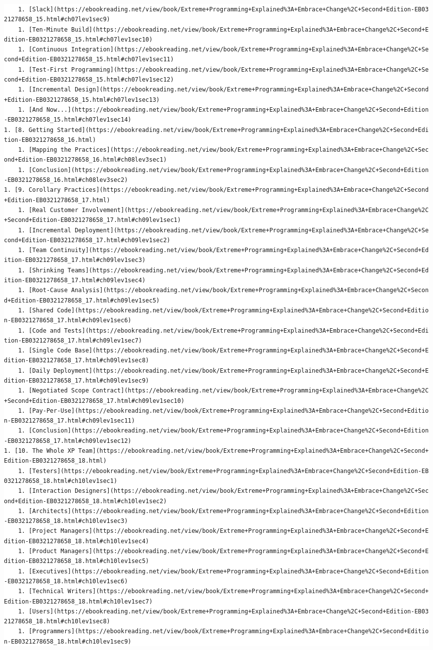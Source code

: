         1. [Slack](https://ebookreading.net/view/book/Extreme+Programming+Explained%3A+Embrace+Change%2C+Second+Edition-EB0321278658_15.html#ch07lev1sec9)
        1. [Ten-Minute Build](https://ebookreading.net/view/book/Extreme+Programming+Explained%3A+Embrace+Change%2C+Second+Edition-EB0321278658_15.html#ch07lev1sec10)
        1. [Continuous Integration](https://ebookreading.net/view/book/Extreme+Programming+Explained%3A+Embrace+Change%2C+Second+Edition-EB0321278658_15.html#ch07lev1sec11)
        1. [Test-First Programming](https://ebookreading.net/view/book/Extreme+Programming+Explained%3A+Embrace+Change%2C+Second+Edition-EB0321278658_15.html#ch07lev1sec12)
        1. [Incremental Design](https://ebookreading.net/view/book/Extreme+Programming+Explained%3A+Embrace+Change%2C+Second+Edition-EB0321278658_15.html#ch07lev1sec13)
        1. [And Now...](https://ebookreading.net/view/book/Extreme+Programming+Explained%3A+Embrace+Change%2C+Second+Edition-EB0321278658_15.html#ch07lev1sec14)
    1. [8. Getting Started](https://ebookreading.net/view/book/Extreme+Programming+Explained%3A+Embrace+Change%2C+Second+Edition-EB0321278658_16.html)
        1. [Mapping the Practices](https://ebookreading.net/view/book/Extreme+Programming+Explained%3A+Embrace+Change%2C+Second+Edition-EB0321278658_16.html#ch08lev3sec1)
        1. [Conclusion](https://ebookreading.net/view/book/Extreme+Programming+Explained%3A+Embrace+Change%2C+Second+Edition-EB0321278658_16.html#ch08lev3sec2)
    1. [9. Corollary Practices](https://ebookreading.net/view/book/Extreme+Programming+Explained%3A+Embrace+Change%2C+Second+Edition-EB0321278658_17.html)
        1. [Real Customer Involvement](https://ebookreading.net/view/book/Extreme+Programming+Explained%3A+Embrace+Change%2C+Second+Edition-EB0321278658_17.html#ch09lev1sec1)
        1. [Incremental Deployment](https://ebookreading.net/view/book/Extreme+Programming+Explained%3A+Embrace+Change%2C+Second+Edition-EB0321278658_17.html#ch09lev1sec2)
        1. [Team Continuity](https://ebookreading.net/view/book/Extreme+Programming+Explained%3A+Embrace+Change%2C+Second+Edition-EB0321278658_17.html#ch09lev1sec3)
        1. [Shrinking Teams](https://ebookreading.net/view/book/Extreme+Programming+Explained%3A+Embrace+Change%2C+Second+Edition-EB0321278658_17.html#ch09lev1sec4)
        1. [Root-Cause Analysis](https://ebookreading.net/view/book/Extreme+Programming+Explained%3A+Embrace+Change%2C+Second+Edition-EB0321278658_17.html#ch09lev1sec5)
        1. [Shared Code](https://ebookreading.net/view/book/Extreme+Programming+Explained%3A+Embrace+Change%2C+Second+Edition-EB0321278658_17.html#ch09lev1sec6)
        1. [Code and Tests](https://ebookreading.net/view/book/Extreme+Programming+Explained%3A+Embrace+Change%2C+Second+Edition-EB0321278658_17.html#ch09lev1sec7)
        1. [Single Code Base](https://ebookreading.net/view/book/Extreme+Programming+Explained%3A+Embrace+Change%2C+Second+Edition-EB0321278658_17.html#ch09lev1sec8)
        1. [Daily Deployment](https://ebookreading.net/view/book/Extreme+Programming+Explained%3A+Embrace+Change%2C+Second+Edition-EB0321278658_17.html#ch09lev1sec9)
        1. [Negotiated Scope Contract](https://ebookreading.net/view/book/Extreme+Programming+Explained%3A+Embrace+Change%2C+Second+Edition-EB0321278658_17.html#ch09lev1sec10)
        1. [Pay-Per-Use](https://ebookreading.net/view/book/Extreme+Programming+Explained%3A+Embrace+Change%2C+Second+Edition-EB0321278658_17.html#ch09lev1sec11)
        1. [Conclusion](https://ebookreading.net/view/book/Extreme+Programming+Explained%3A+Embrace+Change%2C+Second+Edition-EB0321278658_17.html#ch09lev1sec12)
    1. [10. The Whole XP Team](https://ebookreading.net/view/book/Extreme+Programming+Explained%3A+Embrace+Change%2C+Second+Edition-EB0321278658_18.html)
        1. [Testers](https://ebookreading.net/view/book/Extreme+Programming+Explained%3A+Embrace+Change%2C+Second+Edition-EB0321278658_18.html#ch10lev1sec1)
        1. [Interaction Designers](https://ebookreading.net/view/book/Extreme+Programming+Explained%3A+Embrace+Change%2C+Second+Edition-EB0321278658_18.html#ch10lev1sec2)
        1. [Architects](https://ebookreading.net/view/book/Extreme+Programming+Explained%3A+Embrace+Change%2C+Second+Edition-EB0321278658_18.html#ch10lev1sec3)
        1. [Project Managers](https://ebookreading.net/view/book/Extreme+Programming+Explained%3A+Embrace+Change%2C+Second+Edition-EB0321278658_18.html#ch10lev1sec4)
        1. [Product Managers](https://ebookreading.net/view/book/Extreme+Programming+Explained%3A+Embrace+Change%2C+Second+Edition-EB0321278658_18.html#ch10lev1sec5)
        1. [Executives](https://ebookreading.net/view/book/Extreme+Programming+Explained%3A+Embrace+Change%2C+Second+Edition-EB0321278658_18.html#ch10lev1sec6)
        1. [Technical Writers](https://ebookreading.net/view/book/Extreme+Programming+Explained%3A+Embrace+Change%2C+Second+Edition-EB0321278658_18.html#ch10lev1sec7)
        1. [Users](https://ebookreading.net/view/book/Extreme+Programming+Explained%3A+Embrace+Change%2C+Second+Edition-EB0321278658_18.html#ch10lev1sec8)
        1. [Programmers](https://ebookreading.net/view/book/Extreme+Programming+Explained%3A+Embrace+Change%2C+Second+Edition-EB0321278658_18.html#ch10lev1sec9)